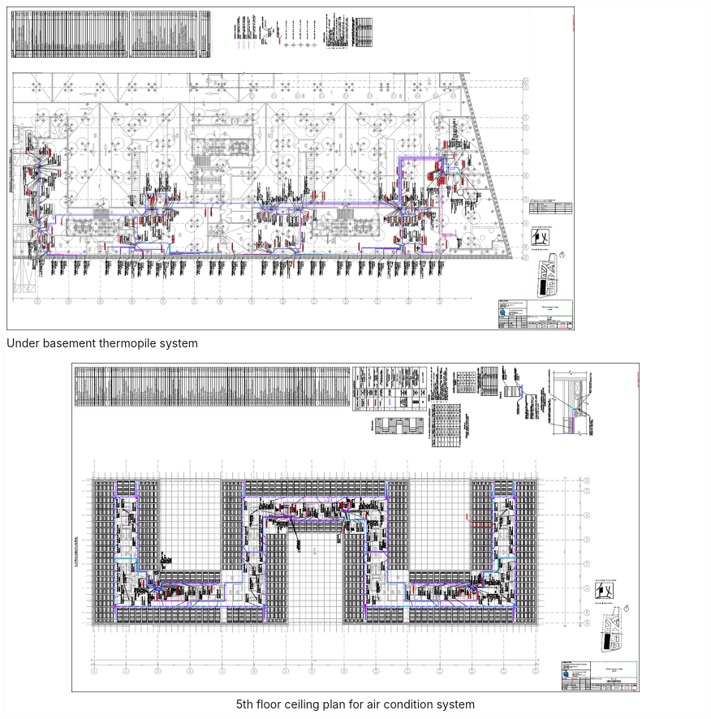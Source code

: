   <a href="./assets/4_office_heating_thermopiles.pdf?raw=1"><img width="700" src="./assets/4_office_heating_thermopiles.png"></a><br />
  Under basement thermopile system 
</p>

<p align="center">
  <a href="./assets/5_office_cooling_ceiling_5th_floor.pdf?raw=1"><img width="700" src="./assets/5_office_cooling_ceiling_5th_floor.png"></a><br />
  5th floor ceiling plan for air condition system
</p>
